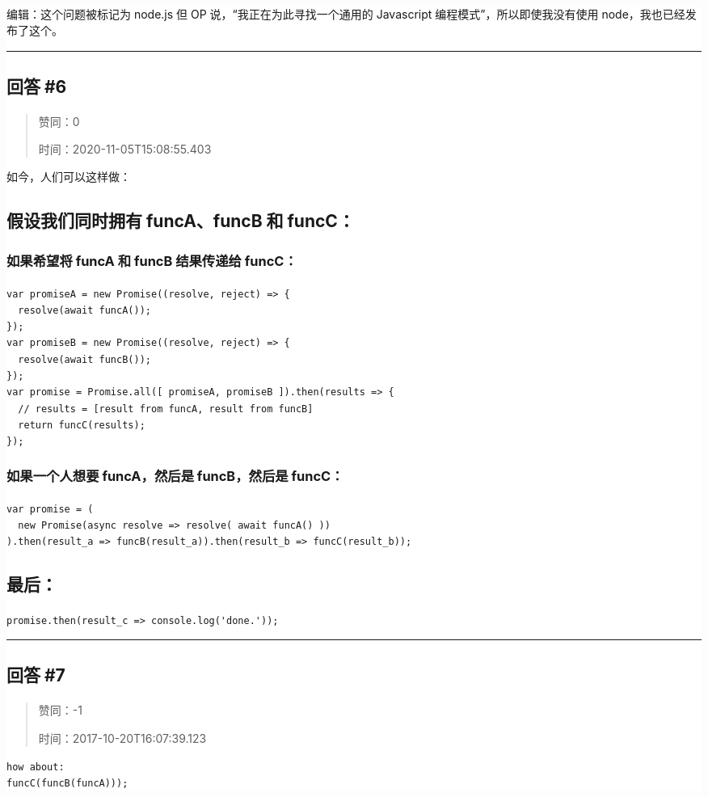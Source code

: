 编辑：这个问题被标记为 node.js 但 OP 说，“我正在为此寻找一个通用的 Javascript 编程模式”，所以即使我没有使用 node，我也已经发布了这个。

* * *

## 回答 #6

> 赞同：0
> 
> 时间：2020-11-05T15:08:55.403

如今，人们可以这样做：

## 假设我们同时拥有 funcA、funcB 和 funcC：

### 如果希望将 funcA 和 funcB 结果传递给 funcC：

```
var promiseA = new Promise((resolve, reject) => {
  resolve(await funcA());
});
var promiseB = new Promise((resolve, reject) => {
  resolve(await funcB());
});
var promise = Promise.all([ promiseA, promiseB ]).then(results => {
  // results = [result from funcA, result from funcB]
  return funcC(results);
}); 
```

### 如果一个人想要 funcA，然后是 funcB，然后是 funcC：

```
var promise = (
  new Promise(async resolve => resolve( await funcA() ))
).then(result_a => funcB(result_a)).then(result_b => funcC(result_b)); 
```

## 最后：

```
promise.then(result_c => console.log('done.')); 
```

* * *

## 回答 #7

> 赞同：-1
> 
> 时间：2017-10-20T16:07:39.123

```
how about:
funcC(funcB(funcA))); 
```
